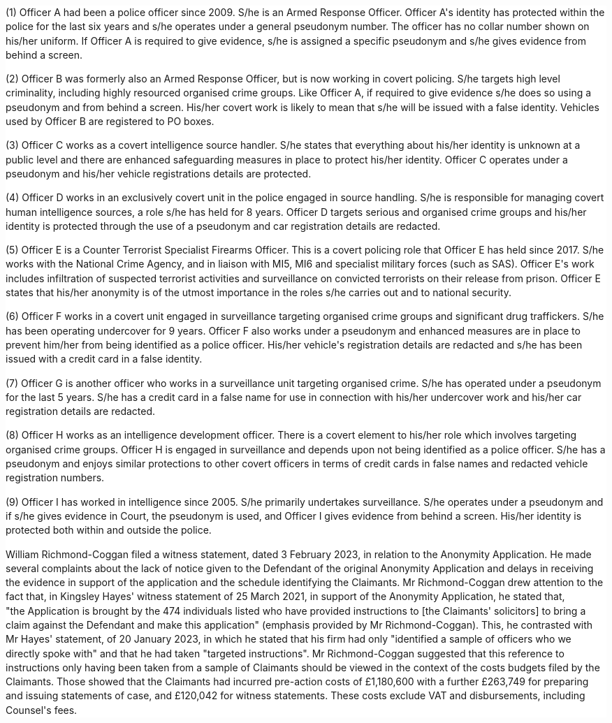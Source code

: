 (1) Officer A had been a police officer since 2009. S/he is an Armed Response Officer. Officer A's identity has protected within the police for the last six years and s/he operates under a general pseudonym number. The officer has no collar number shown on his/her uniform. If Officer A is required to give evidence, s/he is assigned a specific pseudonym and s/he gives evidence from behind a screen.

(2) Officer B was formerly also an Armed Response Officer, but is now working in covert policing. S/he targets high level criminality, including highly resourced organised crime groups. Like Officer A, if required to give evidence s/he does so using a pseudonym and from behind a screen. His/her covert work is likely to mean that s/he will be issued with a false identity. Vehicles used by Officer B are registered to PO boxes.

(3) Officer C works as a covert intelligence source handler. S/he states that everything about his/her identity is unknown at a public level and there are enhanced safeguarding measures in place to protect his/her identity. Officer C operates under a pseudonym and his/her vehicle registrations details are protected.

(4) Officer D works in an exclusively covert unit in the police engaged in source handling. S/he is responsible for managing covert human intelligence sources, a role s/he has held for 8 years. Officer D targets serious and organised crime groups and his/her identity is protected through the use of a pseudonym and car registration details are redacted.

(5) Officer E is a Counter Terrorist Specialist Firearms Officer. This is a covert policing role that Officer E has held since 2017. S/he works with the National Crime Agency, and in liaison with MI5, MI6 and specialist military forces (such as SAS). Officer E's work includes infiltration of suspected terrorist activities and surveillance on convicted terrorists on their release from prison. Officer E states that his/her anonymity is of the utmost importance in the roles s/he carries out and to national security.

(6) Officer F works in a covert unit engaged in surveillance targeting organised crime groups and significant drug traffickers. S/he has been operating undercover for 9 years. Officer F also works under a pseudonym and enhanced measures are in place to prevent him/her from being identified as a police officer. His/her vehicle's registration details are redacted and s/he has been issued with a credit card in a false identity.

(7) Officer G is another officer who works in a surveillance unit targeting organised crime. S/he has operated under a pseudonym for the last 5 years. S/he has a credit card in a false name for use in connection with his/her undercover work and his/her car registration details are redacted.

(8) Officer H works as an intelligence development officer. There is a covert element to his/her role which involves targeting organised crime groups. Officer H is engaged in surveillance and depends upon not being identified as a police officer. S/he has a pseudonym and enjoys similar protections to other covert officers in terms of credit cards in false names and redacted vehicle registration numbers.

(9) Officer I has worked in intelligence since 2005. S/he primarily undertakes surveillance. S/he operates under a pseudonym and if s/he gives evidence in Court, the pseudonym is used, and Officer I gives evidence from behind a screen. His/her identity is protected both within and outside the police.

William Richmond-Coggan filed a witness statement, dated 3 February 2023, in relation to the Anonymity Application. He made several complaints about the lack of notice given to the Defendant of the original Anonymity Application and delays in receiving the evidence in support of the application and the schedule identifying the Claimants. Mr Richmond-Coggan drew attention to the fact that, in Kingsley Hayes' witness statement of 25 March 2021, in support of the Anonymity Application, he stated that, "the Application is brought by the 474 individuals listed who have provided instructions to \[the Claimants' solicitors\] to bring a claim against the Defendant and make this application" (emphasis provided by Mr Richmond-Coggan). This, he contrasted with Mr Hayes' statement, of 20 January 2023, in which he stated that his firm had only "identified a sample of officers who we directly spoke with" and that he had taken "targeted instructions". Mr Richmond-Coggan suggested that this reference to instructions only having been taken from a sample of Claimants should be viewed in the context of the costs budgets filed by the Claimants. Those showed that the Claimants had incurred pre-action costs of £1,180,600 with a further £263,749 for preparing and issuing statements of case, and £120,042 for witness statements. These costs exclude VAT and disbursements, including Counsel's fees.
